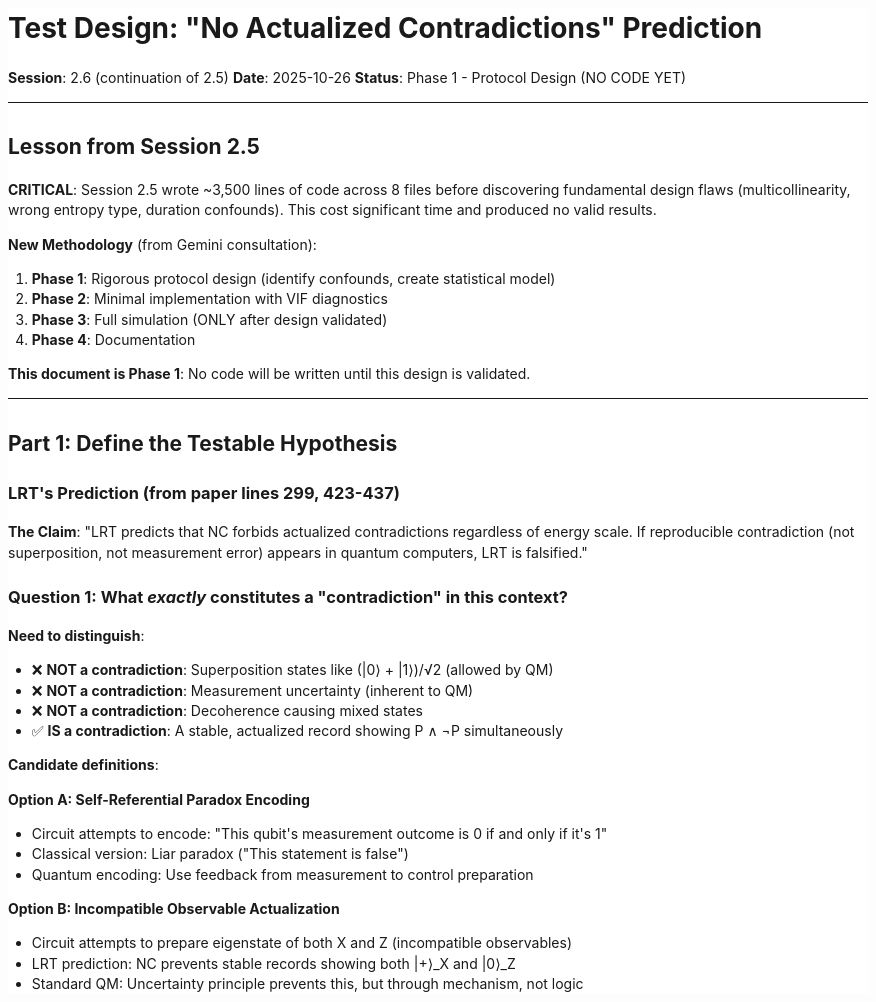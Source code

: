# Test Design: "No Actualized Contradictions" Prediction

**Session**: 2.6 (continuation of 2.5)
**Date**: 2025-10-26
**Status**: Phase 1 - Protocol Design (NO CODE YET)

---

## Lesson from Session 2.5

**CRITICAL**: Session 2.5 wrote ~3,500 lines of code across 8 files before discovering fundamental design flaws (multicollinearity, wrong entropy type, duration confounds). This cost significant time and produced no valid results.

**New Methodology** (from Gemini consultation):
1. **Phase 1**: Rigorous protocol design (identify confounds, create statistical model)
2. **Phase 2**: Minimal implementation with VIF diagnostics
3. **Phase 3**: Full simulation (ONLY after design validated)
4. **Phase 4**: Documentation

**This document is Phase 1**: No code will be written until this design is validated.

---

## Part 1: Define the Testable Hypothesis

### LRT's Prediction (from paper lines 299, 423-437)

**The Claim**: "LRT predicts that NC forbids actualized contradictions regardless of energy scale. If reproducible contradiction (not superposition, not measurement error) appears in quantum computers, LRT is falsified."

### Question 1: What *exactly* constitutes a "contradiction" in this context?

**Need to distinguish**:
- ❌ **NOT a contradiction**: Superposition states like (|0⟩ + |1⟩)/√2 (allowed by QM)
- ❌ **NOT a contradiction**: Measurement uncertainty (inherent to QM)
- ❌ **NOT a contradiction**: Decoherence causing mixed states
- ✅ **IS a contradiction**: A stable, actualized record showing P ∧ ¬P simultaneously

**Candidate definitions**:

**Option A: Self-Referential Paradox Encoding**
- Circuit attempts to encode: "This qubit's measurement outcome is 0 if and only if it's 1"
- Classical version: Liar paradox ("This statement is false")
- Quantum encoding: Use feedback from measurement to control preparation

**Option B: Incompatible Observable Actualization**
- Circuit attempts to prepare eigenstate of both X and Z (incompatible observables)
- LRT prediction: NC prevents stable records showing both |+⟩_X and |0⟩_Z
- Standard QM: Uncertainty principle prevents this, but through mechanism, not logic
